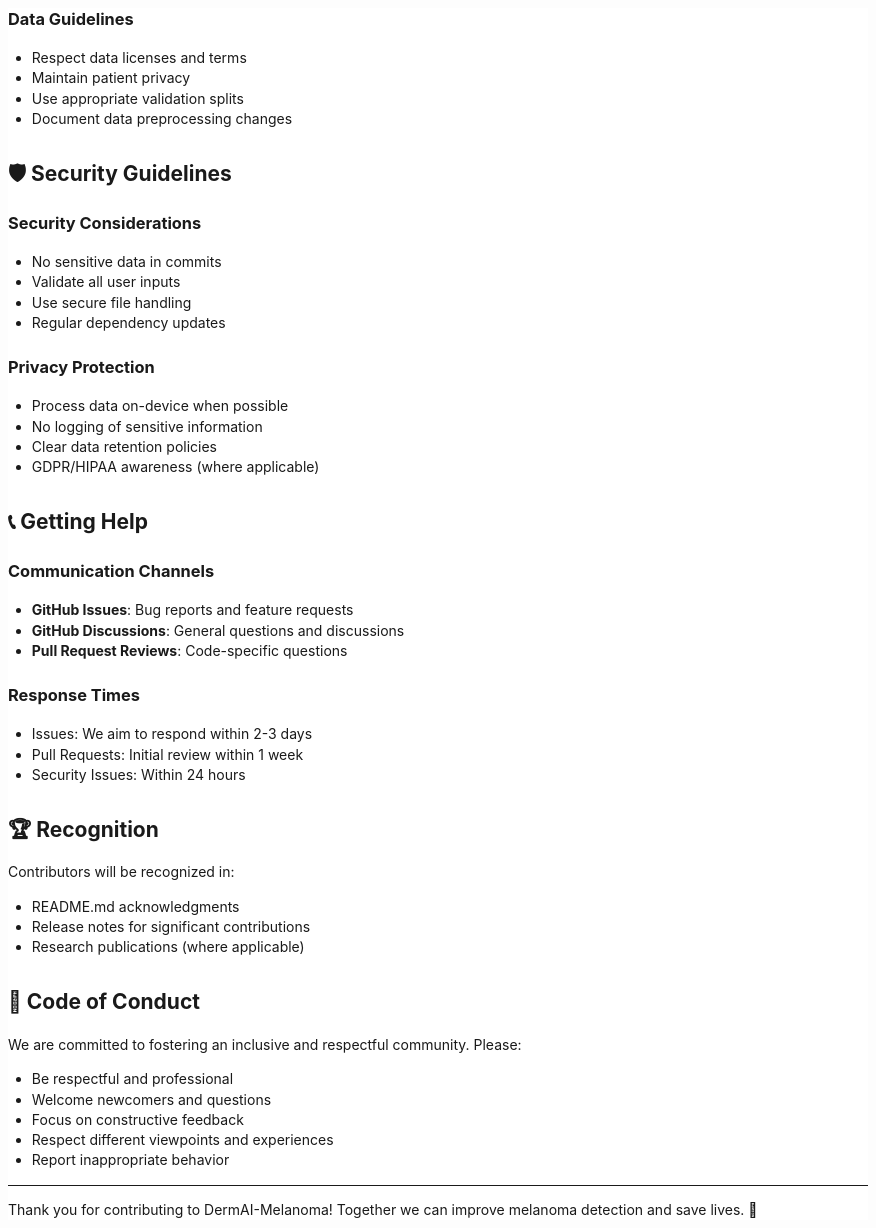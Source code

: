 ### Data Guidelines
- Respect data licenses and terms
- Maintain patient privacy
- Use appropriate validation splits
- Document data preprocessing changes

## 🛡️ Security Guidelines

### Security Considerations
- No sensitive data in commits
- Validate all user inputs
- Use secure file handling
- Regular dependency updates

### Privacy Protection
- Process data on-device when possible
- No logging of sensitive information
- Clear data retention policies
- GDPR/HIPAA awareness (where applicable)

## 📞 Getting Help

### Communication Channels
- **GitHub Issues**: Bug reports and feature requests
- **GitHub Discussions**: General questions and discussions
- **Pull Request Reviews**: Code-specific questions

### Response Times
- Issues: We aim to respond within 2-3 days
- Pull Requests: Initial review within 1 week
- Security Issues: Within 24 hours

## 🏆 Recognition

Contributors will be recognized in:
- README.md acknowledgments
- Release notes for significant contributions
- Research publications (where applicable)

## 📜 Code of Conduct

We are committed to fostering an inclusive and respectful community. Please:

- Be respectful and professional
- Welcome newcomers and questions
- Focus on constructive feedback
- Respect different viewpoints and experiences
- Report inappropriate behavior

---

Thank you for contributing to DermAI-Melanoma! Together we can improve melanoma detection and save lives. 🎯